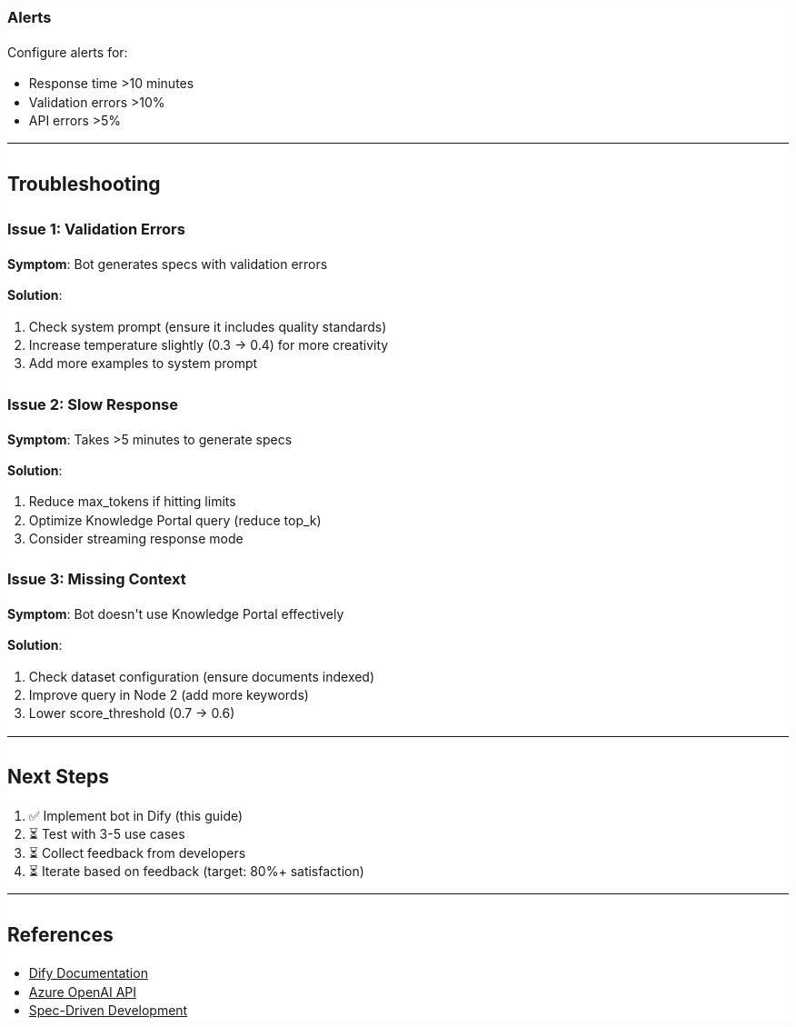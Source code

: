### Alerts

Configure alerts for:

- Response time >10 minutes
- Validation errors >10%
- API errors >5%

---

## Troubleshooting

### Issue 1: Validation Errors

**Symptom**: Bot generates specs with validation errors

**Solution**:
1. Check system prompt (ensure it includes quality standards)
2. Increase temperature slightly (0.3 → 0.4) for more creativity
3. Add more examples to system prompt

### Issue 2: Slow Response

**Symptom**: Takes >5 minutes to generate specs

**Solution**:
1. Reduce max_tokens if hitting limits
2. Optimize Knowledge Portal query (reduce top_k)
3. Consider streaming response mode

### Issue 3: Missing Context

**Symptom**: Bot doesn't use Knowledge Portal effectively

**Solution**:
1. Check dataset configuration (ensure documents indexed)
2. Improve query in Node 2 (add more keywords)
3. Lower score_threshold (0.7 → 0.6)

---

## Next Steps

1. ✅ Implement bot in Dify (this guide)
2. ⏳ Test with 3-5 use cases
3. ⏳ Collect feedback from developers
4. ⏳ Iterate based on feedback (target: 80%+ satisfaction)

---

## References

- [Dify Documentation](https://docs.dify.ai/)
- [Azure OpenAI API](https://learn.microsoft.com/en-us/azure/ai-services/openai/)
- [Spec-Driven Development](../../docs/features/spec-driven-development/README.md)
